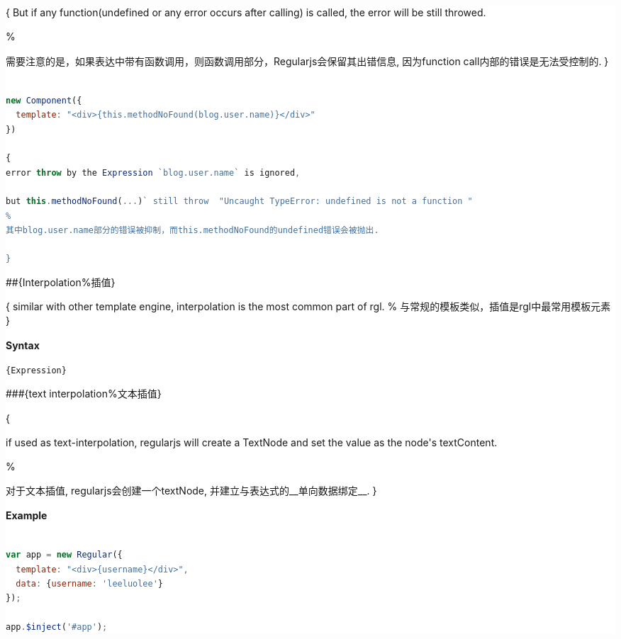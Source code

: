 {
But if any function(undefined or any error occurs after calling) is called, the error will be still throwed. 

%

需要注意的是，如果表达中带有函数调用，则函数调用部分，Regularjs会保留其出错信息, 因为function call内部的错误是无法受控制的. 
}

```javascript

new Component({
  template: "<div>{this.methodNoFound(blog.user.name)}</div>"
})

{
error throw by the Expression `blog.user.name` is ignored, 

but this.methodNoFound(...)` still throw  "Uncaught TypeError: undefined is not a function "
%
其中blog.user.name部分的错误被抑制，而this.methodNoFound的undefined错误会被抛出.

}

```





<a id="interpolation"></a>
##{Interpolation%插值}

{
similar with other template engine, interpolation is the most common part of rgl.
%
与常规的模板类似，插值是rgl中最常用模板元素
}


__Syntax__


`{Expression}`

###{text interpolation%文本插值}

{

if used as text-interpolation, regularjs will create a TextNode and set the value as the node's textContent.

%

对于文本插值, regularjs会创建一个textNode, 并建立与表达式的__单向数据绑定__.
}

__Example__

```js

var app = new Regular({
  template: "<div>{username}</div>",
  data: {username: 'leeluolee'}
});

app.$inject('#app');


```
